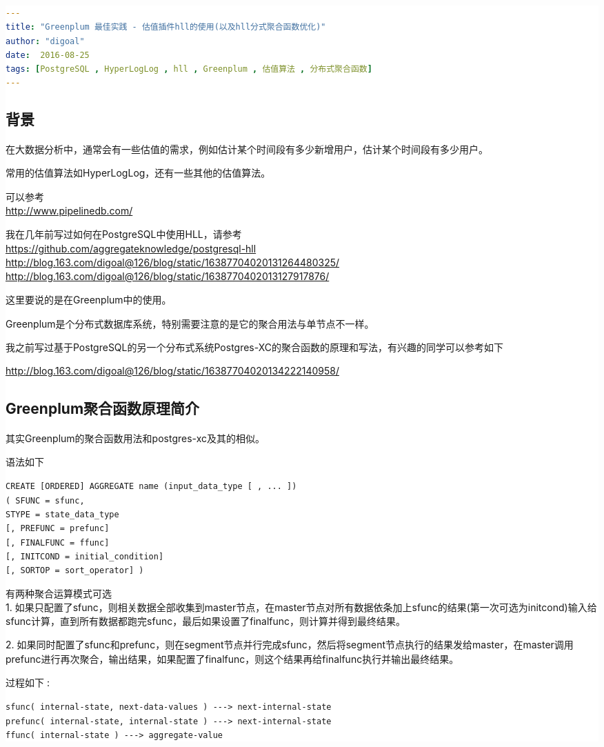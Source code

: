 ```yaml
---
title: "Greenplum 最佳实践 - 估值插件hll的使用(以及hll分式聚合函数优化)"
author: "digoal"
date:  2016-08-25
tags: [PostgreSQL , HyperLogLog , hll , Greenplum , 估值算法 , 分布式聚合函数]
---
```

    
## 背景  
在大数据分析中，通常会有一些估值的需求，例如估计某个时间段有多少新增用户，估计某个时间段有多少用户。    
    
常用的估值算法如HyperLogLog，还有一些其他的估值算法。    
    
可以参考    
http://www.pipelinedb.com/    
    
我在几年前写过如何在PostgreSQL中使用HLL，请参考    
https://github.com/aggregateknowledge/postgresql-hll  
http://blog.163.com/digoal@126/blog/static/16387704020131264480325/  
http://blog.163.com/digoal@126/blog/static/1638770402013127917876/  
  
这里要说的是在Greenplum中的使用。    
    
Greenplum是个分布式数据库系统，特别需要注意的是它的聚合用法与单节点不一样。    
    
我之前写过基于PostgreSQL的另一个分布式系统Postgres-XC的聚合函数的原理和写法，有兴趣的同学可以参考如下    
    
http://blog.163.com/digoal@126/blog/static/16387704020134222140958/  
    
## Greenplum聚合函数原理简介  
其实Greenplum的聚合函数用法和postgres-xc及其的相似。    
    
语法如下  
```
CREATE [ORDERED] AGGREGATE name (input_data_type [ , ... ])  
( SFUNC = sfunc,  
STYPE = state_data_type  
[, PREFUNC = prefunc]  
[, FINALFUNC = ffunc]  
[, INITCOND = initial_condition]  
[, SORTOP = sort_operator] )  
```
  
有两种聚合运算模式可选  
1\. 如果只配置了sfunc，则相关数据全部收集到master节点，在master节点对所有数据依条加上sfunc的结果(第一次可选为initcond)输入给sfunc计算，直到所有数据都跑完sfunc，最后如果设置了finalfunc，则计算并得到最终结果。    
  
2\. 如果同时配置了sfunc和prefunc，则在segment节点并行完成sfunc，然后将segment节点执行的结果发给master，在master调用prefunc进行再次聚合，输出结果，如果配置了finalfunc，则这个结果再给finalfunc执行并输出最终结果。    
  
过程如下 :   
```
sfunc( internal-state, next-data-values ) ---> next-internal-state  
prefunc( internal-state, internal-state ) ---> next-internal-state  
ffunc( internal-state ) ---> aggregate-value  
```
  